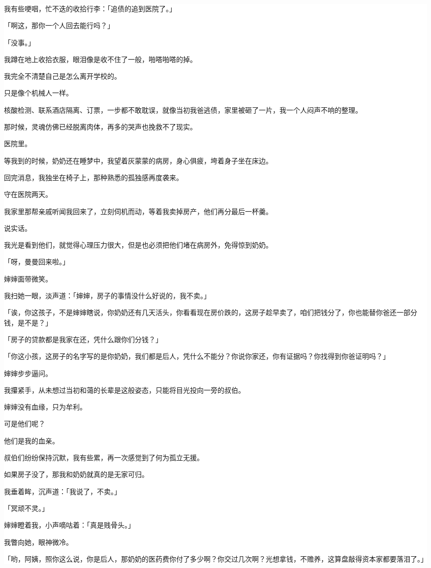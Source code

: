 我有些哽咽，忙不迭的收拾行李：「追债的追到医院了。」

「啊这，那你一个人回去能行吗？」

「没事。」

我蹲在地上收拾衣服，眼泪像是收不住了一般，啪嗒啪嗒的掉。

我完全不清楚自己是怎么离开学校的。

只是像个机械人一样。

核酸检测、联系酒店隔离、订票，一步都不敢耽误，就像当初我爸逃债，家里被砸了一片，我一个人闷声不响的整理。

那时候，灵魂仿佛已经脱离肉体，再多的哭声也挽救不了现实。

医院里。

等我到的时候，奶奶还在睡梦中，我望着灰蒙蒙的病房，身心俱疲，垮着身子坐在床边。

回完消息，我独坐在椅子上，那种熟悉的孤独感再度袭来。

守在医院两天。

我家里那帮亲戚听闻我回来了，立刻伺机而动，等着我卖掉房产，他们再分最后一杯羹。

说实话。

我光是看到他们，就觉得心理压力很大，但是也必须把他们堵在病房外，免得惊到奶奶。

「呀，曼曼回来啦。」

婶婶面带微笑。

我扫她一眼，淡声道：「婶婶，房子的事情没什么好说的，我不卖。」

「诶，你这孩子，不是婶婶瞎说，你奶奶还有几天活头，你看看现在房价跌的，这房子趁早卖了，咱们把钱分了，你也能替你爸还一部分钱，是不是？」

「房子的贷款都是我家在还，凭什么跟你们分钱？」

「你这小孩，这房子的名字写的是你奶奶，我们都是后人，凭什么不能分？你说你家还，你有证据吗？你找得到你爸证明吗？」

婶婶步步逼问。

我攥紧手，从未想过当初和蔼的长辈是这般姿态，只能将目光投向一旁的叔伯。

婶婶没有血缘，只为牟利。

可是他们呢？

他们是我的血亲。

叔伯们纷纷保持沉默，我有些累，再一次感觉到了何为孤立无援。

如果房子没了，那我和奶奶就真的是无家可归。

我垂着眸，沉声道：「我说了，不卖。」

「冥顽不灵。」

婶婶瞪着我，小声嘀咕着：「真是贱骨头。」

我瞥向她，眼神微冷。

「哟，阿姨，照你这么说，你是后人，那奶奶的医药费你付了多少啊？你交过几次啊？光想拿钱，不赡养，这算盘敲得资本家都要落泪了。」
